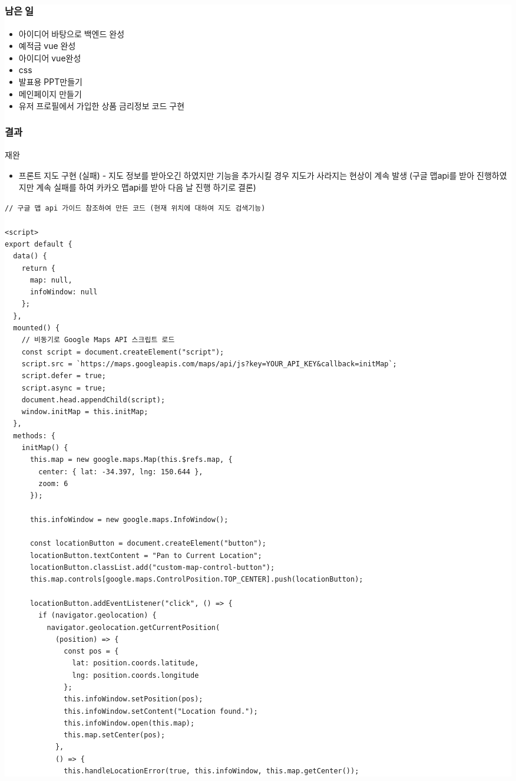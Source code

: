 
### 남은 일
- 아이디어 바탕으로 백엔드 완성
- 예적금 vue 완성
- 아이디어 vue완성
- css
- 발표용 PPT만들기
- 메인페이지 만들기
- 유저 프로필에서 가입한 상품 금리정보 코드 구현


### 결과
재완
- 프론트 지도 구현 (실패) - 지도 정보를 받아오긴 하였지만 기능을 추가시킬 경우 지도가 사라지는 현상이 계속 발생 (구글 맵api를 받아 진행하였지만 계속 실패를 하여 카카오 맵api를 받아 다음 날 진행 하기로 결론)
```vue
// 구글 맵 api 가이드 참조하여 만든 코드 (현재 위치에 대하여 지도 검색기능)

<script>
export default {
  data() {
    return {
      map: null,
      infoWindow: null
    };
  },
  mounted() {
    // 비동기로 Google Maps API 스크립트 로드
    const script = document.createElement("script");
    script.src = `https://maps.googleapis.com/maps/api/js?key=YOUR_API_KEY&callback=initMap`;
    script.defer = true;
    script.async = true;
    document.head.appendChild(script);
    window.initMap = this.initMap;
  },
  methods: {
    initMap() {
      this.map = new google.maps.Map(this.$refs.map, {
        center: { lat: -34.397, lng: 150.644 },
        zoom: 6
      });

      this.infoWindow = new google.maps.InfoWindow();

      const locationButton = document.createElement("button");
      locationButton.textContent = "Pan to Current Location";
      locationButton.classList.add("custom-map-control-button");
      this.map.controls[google.maps.ControlPosition.TOP_CENTER].push(locationButton);

      locationButton.addEventListener("click", () => {
        if (navigator.geolocation) {
          navigator.geolocation.getCurrentPosition(
            (position) => {
              const pos = {
                lat: position.coords.latitude,
                lng: position.coords.longitude
              };
              this.infoWindow.setPosition(pos);
              this.infoWindow.setContent("Location found.");
              this.infoWindow.open(this.map);
              this.map.setCenter(pos);
            },
            () => {
              this.handleLocationError(true, this.infoWindow, this.map.getCenter());
```